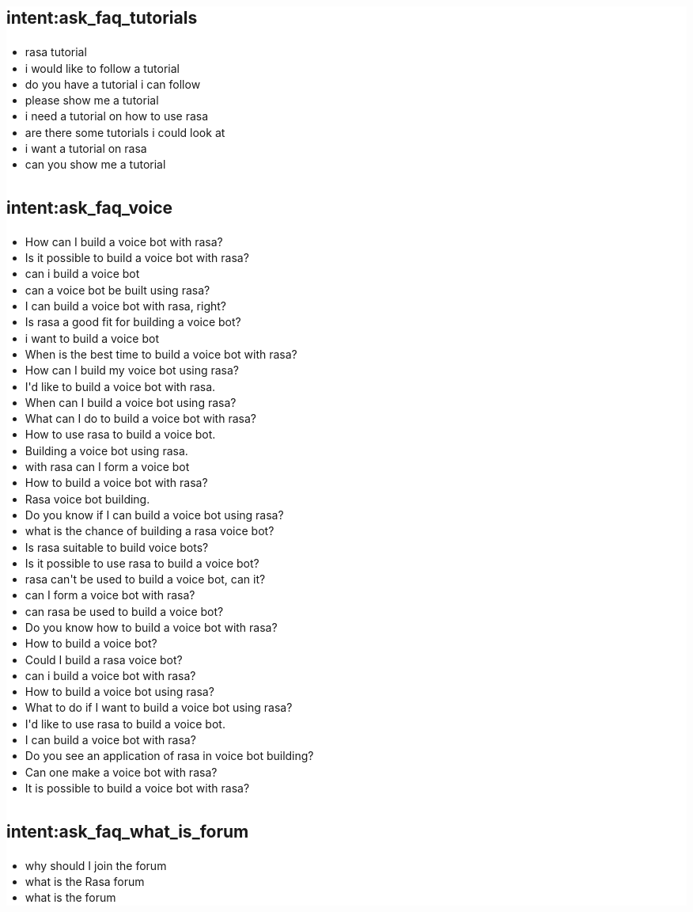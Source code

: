 
## intent:ask_faq_tutorials
- rasa tutorial
- i would like to follow a tutorial
- do you have a tutorial i can follow
- please show me a tutorial
- i need a tutorial on how to use rasa
- are there some tutorials i could look at
- i want a tutorial on rasa
- can you show me a tutorial

## intent:ask_faq_voice
- How can I build a voice bot with rasa?
- Is it possible to build a voice bot with rasa?
- can i build a voice bot
- can a voice bot be built using rasa?
- I can build a voice bot with rasa, right?
- Is rasa a good fit for building a voice bot?
- i want to build a voice bot
- When is the best time to build a voice bot with rasa?
- How can I build my voice bot using rasa?
- I'd like to build a voice bot with rasa.
- When can I build a voice bot using rasa?
- What can I do to build a voice bot with rasa?
- How to use rasa to build a voice bot.
- Building a voice bot using rasa.
- with rasa can I form a voice bot
- How to build a voice bot with rasa?
- Rasa voice bot building.
- Do you know if I can build a voice bot using rasa?
- what is the chance of building a rasa voice bot?
- Is rasa suitable to build voice bots?
- Is it possible to use rasa to build a voice bot?
- rasa can't be used to build a voice bot, can it?
- can I form a voice bot with rasa?
- can rasa be used to build a voice bot?
- Do you know how to build a voice bot with rasa?
- How to build a voice bot?
- Could I build a rasa voice bot?
- can i build a voice bot with rasa?
- How to build a voice bot using rasa?
- What to do if I want to build a voice bot using rasa?
- I'd like to use rasa to build a voice bot.
- I can build a voice bot with rasa?
- Do you see an application of rasa in voice bot building?
- Can one make a voice bot with rasa?
- It is possible to build a voice bot with rasa?

## intent:ask_faq_what_is_forum
- why should I join the forum
- what is the Rasa forum
- what is the forum
